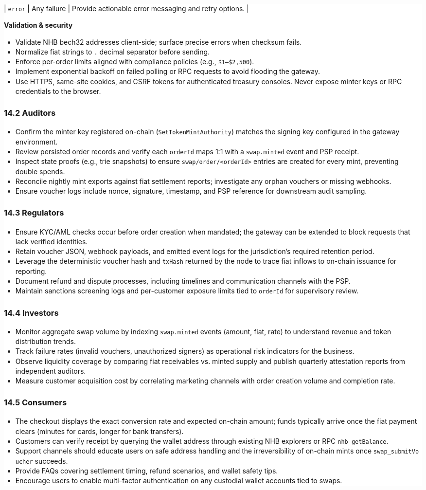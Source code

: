 | `error` | Any failure | Provide actionable error messaging and retry options. |

**Validation & security**

- Validate NHB bech32 addresses client-side; surface precise errors when checksum fails.
- Normalize fiat strings to `.` decimal separator before sending.
- Enforce per-order limits aligned with compliance policies (e.g., `$1–$2,500`).
- Implement exponential backoff on failed polling or RPC requests to avoid flooding the gateway.
- Use HTTPS, same-site cookies, and CSRF tokens for authenticated treasury consoles. Never expose minter keys or RPC credentials to the browser.

### 14.2 Auditors

- Confirm the minter key registered on-chain (`SetTokenMintAuthority`) matches the signing key configured in the gateway environment.
- Review persisted order records and verify each `orderId` maps 1:1 with a `swap.minted` event and PSP receipt.
- Inspect state proofs (e.g., trie snapshots) to ensure `swap/order/<orderId>` entries are created for every mint, preventing double spends.
- Reconcile nightly mint exports against fiat settlement reports; investigate any orphan vouchers or missing webhooks.
- Ensure voucher logs include nonce, signature, timestamp, and PSP reference for downstream audit sampling.

### 14.3 Regulators

- Ensure KYC/AML checks occur before order creation when mandated; the gateway can be extended to block requests that lack verified identities.
- Retain voucher JSON, webhook payloads, and emitted event logs for the jurisdiction’s required retention period.
- Leverage the deterministic voucher hash and `txHash` returned by the node to trace fiat inflows to on-chain issuance for reporting.
- Document refund and dispute processes, including timelines and communication channels with the PSP.
- Maintain sanctions screening logs and per-customer exposure limits tied to `orderId` for supervisory review.

### 14.4 Investors

- Monitor aggregate swap volume by indexing `swap.minted` events (amount, fiat, rate) to understand revenue and token distribution trends.
- Track failure rates (invalid vouchers, unauthorized signers) as operational risk indicators for the business.
- Observe liquidity coverage by comparing fiat receivables vs. minted supply and publish quarterly attestation reports from independent auditors.
- Measure customer acquisition cost by correlating marketing channels with order creation volume and completion rate.

### 14.5 Consumers

- The checkout displays the exact conversion rate and expected on-chain amount; funds typically arrive once the fiat payment clears (minutes for cards, longer for bank transfers).
- Customers can verify receipt by querying the wallet address through existing NHB explorers or RPC `nhb_getBalance`.
- Support channels should educate users on safe address handling and the irreversibility of on-chain mints once `swap_submitVoucher` succeeds.
- Provide FAQs covering settlement timing, refund scenarios, and wallet safety tips.
- Encourage users to enable multi-factor authentication on any custodial wallet accounts tied to swaps.
